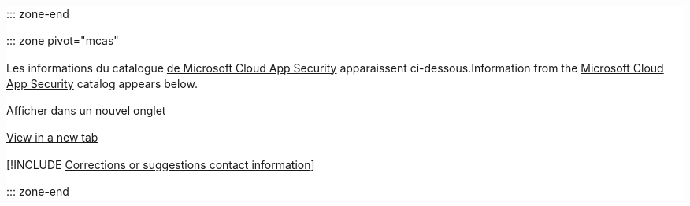 ::: zone-end

::: zone pivot="mcas"

<span data-ttu-id="0cdd2-211">Les informations du catalogue [de Microsoft Cloud App Security](https://www.microsoft.com/enterprise-mobility-security/cloud-app-security) apparaissent ci-dessous.</span><span class="sxs-lookup"><span data-stu-id="0cdd2-211">Information from the [Microsoft Cloud App Security](https://www.microsoft.com/enterprise-mobility-security/cloud-app-security) catalog appears below.</span></span>

<iframe height='1020' title='<span data-ttu-id="0cdd2-212">Microsoft Cloud App Security Informations</span><span class="sxs-lookup"><span data-stu-id="0cdd2-212">Microsoft Cloud App Security Information</span></span>' src='https://appmcasinfoprod.azurewebsites.net/#/dashboard/35976' frameborder='no' style='width: 100%;'></iframe><span data-ttu-id="0cdd2-213">

<a href="https://appmcasinfoprod.azurewebsites.net/#/dashboard/35976" target="_blank">Afficher dans un nouvel onglet</a></span><span class="sxs-lookup"><span data-stu-id="0cdd2-213">

<a href="https://appmcasinfoprod.azurewebsites.net/#/dashboard/35976" target="_blank">View in a new tab</a></span></span>

[!INCLUDE [Corrections or suggestions contact information](../includes/corrections-or-suggestions.md)]

::: zone-end

